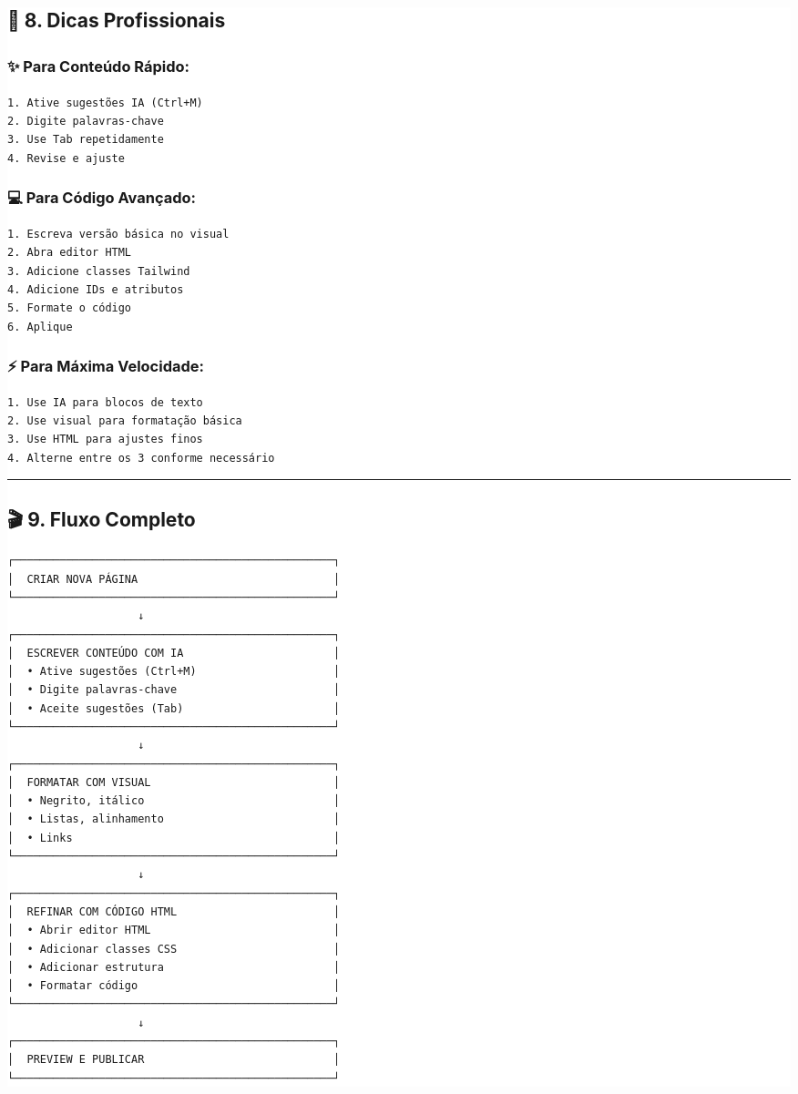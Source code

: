 
## 🚀 8. Dicas Profissionais

### ✨ Para Conteúdo Rápido:
```
1. Ative sugestões IA (Ctrl+M)
2. Digite palavras-chave
3. Use Tab repetidamente
4. Revise e ajuste
```

### 💻 Para Código Avançado:
```
1. Escreva versão básica no visual
2. Abra editor HTML
3. Adicione classes Tailwind
4. Adicione IDs e atributos
5. Formate o código
6. Aplique
```

### ⚡ Para Máxima Velocidade:
```
1. Use IA para blocos de texto
2. Use visual para formatação básica
3. Use HTML para ajustes finos
4. Alterne entre os 3 conforme necessário
```

---

## 🎬 9. Fluxo Completo

```
┌─────────────────────────────────────────────────┐
│  CRIAR NOVA PÁGINA                              │
└─────────────────────────────────────────────────┘
                    ↓
┌─────────────────────────────────────────────────┐
│  ESCREVER CONTEÚDO COM IA                       │
│  • Ative sugestões (Ctrl+M)                     │
│  • Digite palavras-chave                        │
│  • Aceite sugestões (Tab)                       │
└─────────────────────────────────────────────────┘
                    ↓
┌─────────────────────────────────────────────────┐
│  FORMATAR COM VISUAL                            │
│  • Negrito, itálico                             │
│  • Listas, alinhamento                          │
│  • Links                                        │
└─────────────────────────────────────────────────┘
                    ↓
┌─────────────────────────────────────────────────┐
│  REFINAR COM CÓDIGO HTML                        │
│  • Abrir editor HTML                            │
│  • Adicionar classes CSS                        │
│  • Adicionar estrutura                          │
│  • Formatar código                              │
└─────────────────────────────────────────────────┘
                    ↓
┌─────────────────────────────────────────────────┐
│  PREVIEW E PUBLICAR                             │
└─────────────────────────────────────────────────┘
```